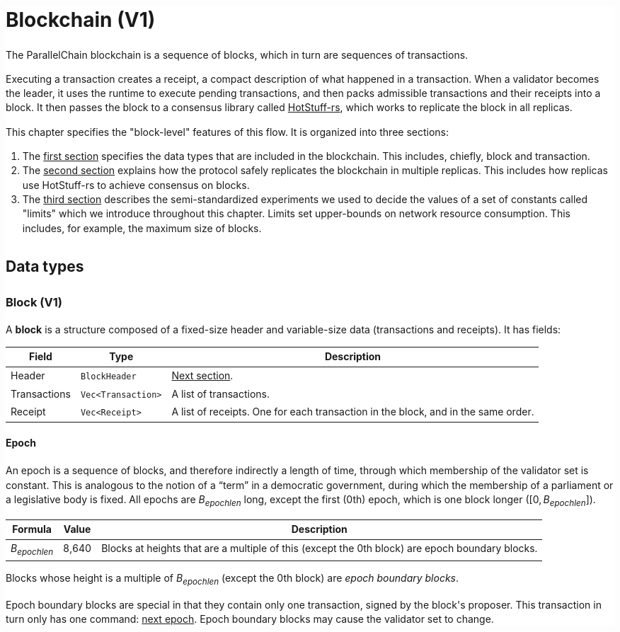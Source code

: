 # Blockchain (V1)

The ParallelChain blockchain is a sequence of blocks, which in turn are sequences of transactions.

Executing a transaction creates a receipt, a compact description of what happened in a transaction. When a validator becomes the leader, it uses the runtime to execute pending transactions, and then packs admissible transactions and their receipts into a block. It then passes the block to a consensus library called [HotStuff-rs](https://github.com/parallelchain-io/hotstuff_rs), which works to replicate the block in all replicas.

This chapter specifies the "block-level" features of this flow. It is organized into three sections: 
1. The [first section](#data-types) specifies the data types that are included in the blockchain. This includes, chiefly, block and transaction.
2. The [second section](#replication) explains how the protocol safely replicates the blockchain in multiple replicas. This includes how replicas use HotStuff-rs to achieve consensus on blocks.
3. The [third section](#deciding-limits) describes the semi-standardized experiments we used to decide the values of a set of constants called "limits" which we introduce throughout this chapter. Limits set upper-bounds on network resource consumption. This includes, for example, the maximum size of blocks. 
 
## Data types

### Block (V1)

A **block** is a structure composed of a fixed-size header and variable-size data (transactions and receipts). It has fields:

|Field|Type|Description|
|---|---|---|
|Header|`BlockHeader`|[Next section](#block-headers).|
|Transactions|`Vec<Transaction>`|A list of transactions.|
|Receipt|`Vec<Receipt>`|A list of receipts. One for each transaction in the block, and in the same order.|

#### Epoch

An epoch is a sequence of blocks, and therefore indirectly a length of time, through which membership of the validator set is constant. This is analogous to the notion of a “term” in a democratic government, during which the membership of a parliament or a legislative body is fixed. All epochs are $B_{epochlen}$ long, except the first (0th) epoch, which is one block longer ($[0, B_{epochlen}]$).

|Formula|Value|Description|
|---|---|---|
|$B_{epochlen}$|8,640|Blocks at heights that are a multiple of this (except the 0th block) are epoch boundary blocks.|

Blocks whose height is a multiple of $B_{epochlen}$ (except the 0th block) are *epoch boundary blocks*. 

Epoch boundary blocks are special in that they contain only one transaction, signed by the block's proposer. This transaction in turn only has one command: [next epoch](Runtime.md#next-epoch). Epoch boundary blocks may cause the validator set to  change.


[^1]: We [plan](https://github.com/parallelchain-io/parallelchain-protocol/issues/16) to make the order of fields in the pre-image of data hash in line with the order of fields in block header.
[^2]: We [plan](https://github.com/parallelchain-io/parallelchain-protocol/issues/17) to have each leaf of the merkle tree used to compute a block's transactions hash contain the hash field of a transaction, instead of the SHA256 hash over an entire transaction.
[^3]: We [plan](https://github.com/parallelchain-io/parallelchain-protocol/issues/15) to make the ordering between Hash and Height in block header the same as the ordering in HotStuff-rs block.
[^4]: We [plan](https://github.com/parallelchain-io/parallelchain-protocol/issues/16) to make the order of fields in HotStuff-rs block data the same as the order of fields in block header.